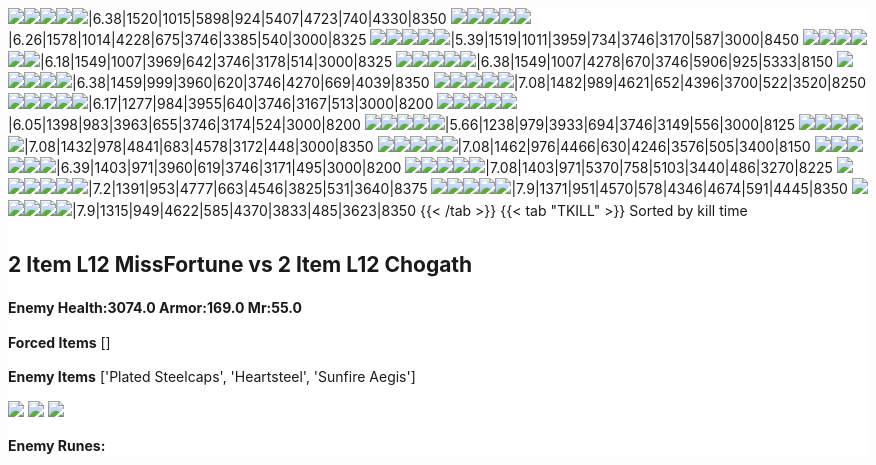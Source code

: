 ![](/item/3153.png)![](/item/6673.png)![](/item/1001.png)![](/item/1055.png)![](/item/1038.png)|6.38|1520|1015|5898|924|5407|4723|740|4330|8350
![](/item/3153.png)![](/item/3074.png)![](/item/1001.png)![](/item/1055.png)![](/item/1037.png)|6.26|1578|1014|4228|675|3746|3385|540|3000|8325
![](/item/3153.png)![](/item/3179.png)![](/item/1055.png)![](/item/1038.png)![](/item/3006.png)|5.39|1519|1011|3959|734|3746|3170|587|3000|8450
![](/item/3153.png)![](/item/3006.png)![](/item/1055.png)![](/item/1038.png)![](/item/1038.png)![](/item/1037.png)|6.18|1549|1007|3969|642|3746|3178|514|3000|8325
![](/item/3153.png)![](/item/3156.png)![](/item/1001.png)![](/item/1055.png)![](/item/1038.png)|6.38|1549|1007|4278|670|3746|5906|925|5333|8150
![](/item/3153.png)![](/item/3139.png)![](/item/1001.png)![](/item/1055.png)![](/item/1038.png)|6.38|1459|999|3960|620|3746|4270|669|4039|8350
![](/item/3153.png)![](/item/3814.png)![](/item/1001.png)![](/item/1055.png)![](/item/1038.png)|7.08|1482|989|4621|652|4396|3700|522|3520|8250
![](/item/3153.png)![](/item/3085.png)![](/item/1055.png)![](/item/1038.png)![](/item/1036.png)|6.17|1277|984|3955|640|3746|3167|513|3000|8200
![](/item/3153.png)![](/item/3046.png)![](/item/1055.png)![](/item/1038.png)![](/item/1036.png)|6.05|1398|983|3963|655|3746|3174|524|3000|8200
![](/item/3153.png)![](/item/3115.png)![](/item/1001.png)![](/item/1055.png)![](/item/1037.png)|5.66|1238|979|3933|694|3746|3149|556|3000|8125
![](/item/3153.png)![](/item/3026.png)![](/item/1001.png)![](/item/1055.png)![](/item/1038.png)|7.08|1432|978|4841|683|4578|3172|448|3000|8350
![](/item/3153.png)![](/item/6609.png)![](/item/1001.png)![](/item/1055.png)![](/item/1038.png)|7.08|1462|976|4466|630|4246|3576|505|3400|8150
![](/item/3153.png)![](/item/3131.png)![](/item/1001.png)![](/item/1055.png)![](/item/1038.png)![](/item/1036.png)|6.39|1403|971|3960|619|3746|3171|495|3000|8200
![](/item/3153.png)![](/item/6333.png)![](/item/1001.png)![](/item/1055.png)![](/item/1037.png)|7.08|1403|971|5370|758|5103|3440|486|3270|8225
![](/item/3153.png)![](/item/3071.png)![](/item/1001.png)![](/item/1055.png)![](/item/1037.png)![](/item/1036.png)|7.2|1391|953|4777|663|4546|3825|531|3640|8375
![](/item/3153.png)![](/item/6035.png)![](/item/1001.png)![](/item/1055.png)![](/item/1038.png)|7.9|1371|951|4570|578|4346|4674|591|4445|8350
![](/item/3153.png)![](/item/3039.png)![](/item/1001.png)![](/item/1055.png)![](/item/1038.png)|7.9|1315|949|4622|585|4370|3833|485|3623|8350
{{< /tab >}}
{{< tab "TKILL" >}}
Sorted by kill time
## 2 Item L12 MissFortune vs 2 Item L12 Chogath

**Enemy Health:3074.0 Armor:169.0 Mr:55.0**


**Forced Items** []








**Enemy Items** ['Plated Steelcaps', 'Heartsteel', 'Sunfire Aegis']





![](/item/3047.png)
![](/item/3084.png)
![](/item/3068.png)



**Enemy Runes:**
